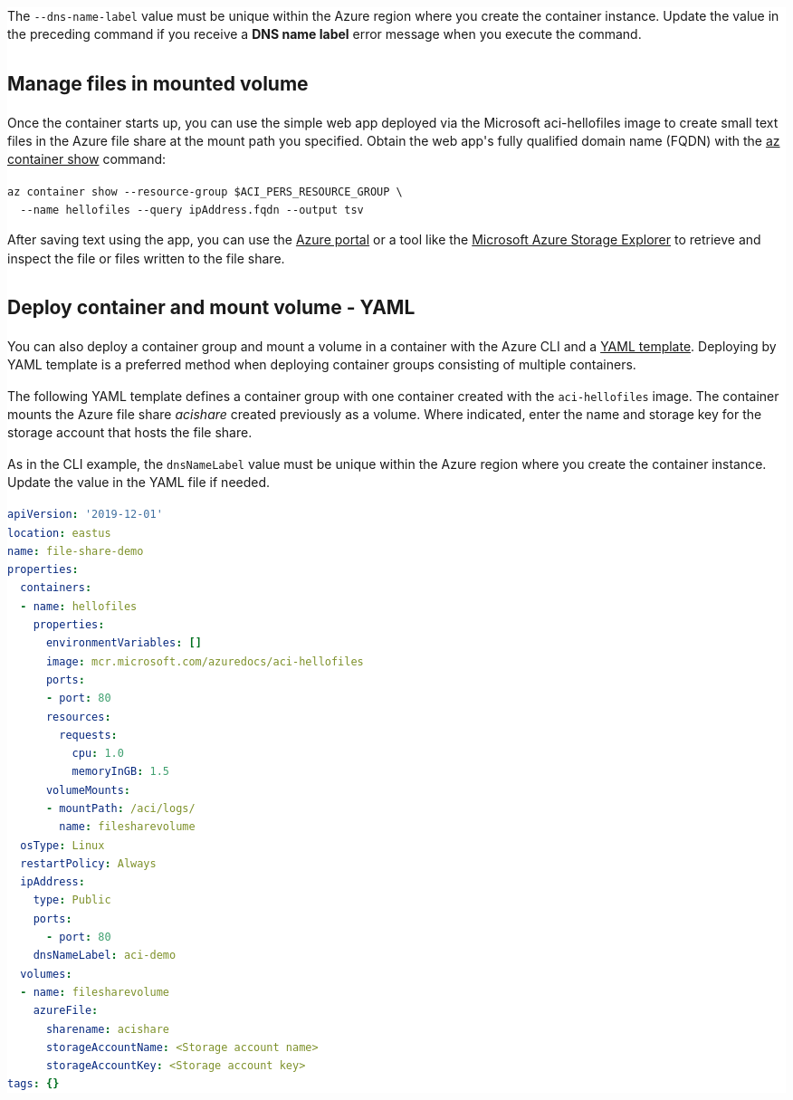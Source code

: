 The `--dns-name-label` value must be unique within the Azure region where you create the container instance. Update the value in the preceding command if you receive a **DNS name label** error message when you execute the command.

## Manage files in mounted volume

Once the container starts up, you can use the simple web app deployed via the Microsoft aci-hellofiles image to create small text files in the Azure file share at the mount path you specified. Obtain the web app's fully qualified domain name (FQDN) with the [az container show][az-container-show] command:

```azurecli-interactive
az container show --resource-group $ACI_PERS_RESOURCE_GROUP \
  --name hellofiles --query ipAddress.fqdn --output tsv
```

After saving text using the app, you can use the [Azure portal](https://portal.azure.com) or a tool like the [Microsoft Azure Storage Explorer][storage-explorer] to retrieve and inspect the file or files written to the file share.

## Deploy container and mount volume - YAML

You can also deploy a container group and mount a volume in a container with the Azure CLI and a [YAML template](container-instances-multi-container-yaml.md). Deploying by YAML template is a preferred method when deploying container groups consisting of multiple containers.

The following YAML template defines a container group with one container created with the `aci-hellofiles` image. The container mounts the Azure file share *acishare* created previously as a volume. Where indicated, enter the name and storage key for the storage account that hosts the file share. 

As in the CLI example, the `dnsNameLabel` value must be unique within the Azure region where you create the container instance. Update the value in the YAML file if needed.

```yaml
apiVersion: '2019-12-01'
location: eastus
name: file-share-demo
properties:
  containers:
  - name: hellofiles
    properties:
      environmentVariables: []
      image: mcr.microsoft.com/azuredocs/aci-hellofiles
      ports:
      - port: 80
      resources:
        requests:
          cpu: 1.0
          memoryInGB: 1.5
      volumeMounts:
      - mountPath: /aci/logs/
        name: filesharevolume
  osType: Linux
  restartPolicy: Always
  ipAddress:
    type: Public
    ports:
      - port: 80
    dnsNameLabel: aci-demo
  volumes:
  - name: filesharevolume
    azureFile:
      sharename: acishare
      storageAccountName: <Storage account name>
      storageAccountKey: <Storage account key>
tags: {}
```

[aci-hellofiles]: https://hub.docker.com/_/microsoft-azuredocs-aci-hellofiles 
[storage-explorer]: https://storageexplorer.com
[az-container-create]: /cli/azure/container#az_container_create
[az-container-show]: /cli/azure/container#az_container_show
[az-deployment-group-create]: /cli/azure/deployment/group#az_deployment_group_create
